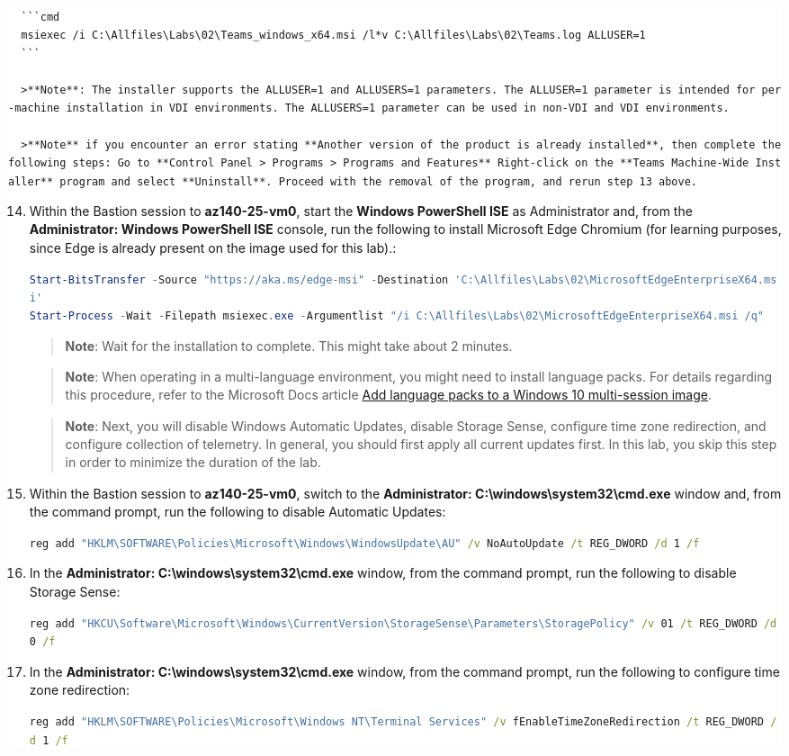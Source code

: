       ```cmd
      msiexec /i C:\Allfiles\Labs\02\Teams_windows_x64.msi /l*v C:\Allfiles\Labs\02\Teams.log ALLUSER=1
      ```

      >**Note**: The installer supports the ALLUSER=1 and ALLUSERS=1 parameters. The ALLUSER=1 parameter is intended for per-machine installation in VDI environments. The ALLUSERS=1 parameter can be used in non-VDI and VDI environments.
      
      >**Note** if you encounter an error stating **Another version of the product is already installed**, then complete the following steps: Go to **Control Panel > Programs > Programs and Features** Right-click on the **Teams Machine-Wide Installer** program and select **Uninstall**. Proceed with the removal of the program, and rerun step 13 above. 

14. Within the Bastion session to **az140-25-vm0**, start the **Windows PowerShell ISE** as Administrator and, from the **Administrator: Windows PowerShell ISE** console, run the following to install Microsoft Edge Chromium (for learning purposes, since Edge is already present on the image used for this lab).:

      ```powershell
      Start-BitsTransfer -Source "https://aka.ms/edge-msi" -Destination 'C:\Allfiles\Labs\02\MicrosoftEdgeEnterpriseX64.msi'
      Start-Process -Wait -Filepath msiexec.exe -Argumentlist "/i C:\Allfiles\Labs\02\MicrosoftEdgeEnterpriseX64.msi /q"
      ```

      >**Note**: Wait for the installation to complete. This might take about 2 minutes.

      >**Note**: When operating in a multi-language environment, you might need to install language packs. For details regarding this procedure, refer to the Microsoft Docs article [Add language packs to a Windows 10 multi-session image](https://docs.microsoft.com/en-us/azure/virtual-desktop/language-packs).

      >**Note**: Next, you will disable Windows Automatic Updates, disable Storage Sense, configure time zone redirection, and configure collection of telemetry. In general, you should first apply all current updates first. In this lab, you skip this step in order to minimize the duration of the lab.

15. Within the Bastion session to **az140-25-vm0**, switch to the **Administrator: C:\windows\system32\cmd.exe** window and, from the command prompt, run the following to disable Automatic Updates:
   
      ```cmd
      reg add "HKLM\SOFTWARE\Policies\Microsoft\Windows\WindowsUpdate\AU" /v NoAutoUpdate /t REG_DWORD /d 1 /f
      ```

16. In the **Administrator: C:\windows\system32\cmd.exe** window, from the command prompt, run the following to disable Storage Sense:

      ```cmd
      reg add "HKCU\Software\Microsoft\Windows\CurrentVersion\StorageSense\Parameters\StoragePolicy" /v 01 /t REG_DWORD /d 0 /f
      ```

17. In the **Administrator: C:\windows\system32\cmd.exe** window, from the command prompt, run the following to configure time zone redirection:

      ```cmd
      reg add "HKLM\SOFTWARE\Policies\Microsoft\Windows NT\Terminal Services" /v fEnableTimeZoneRedirection /t REG_DWORD /d 1 /f
      ```
